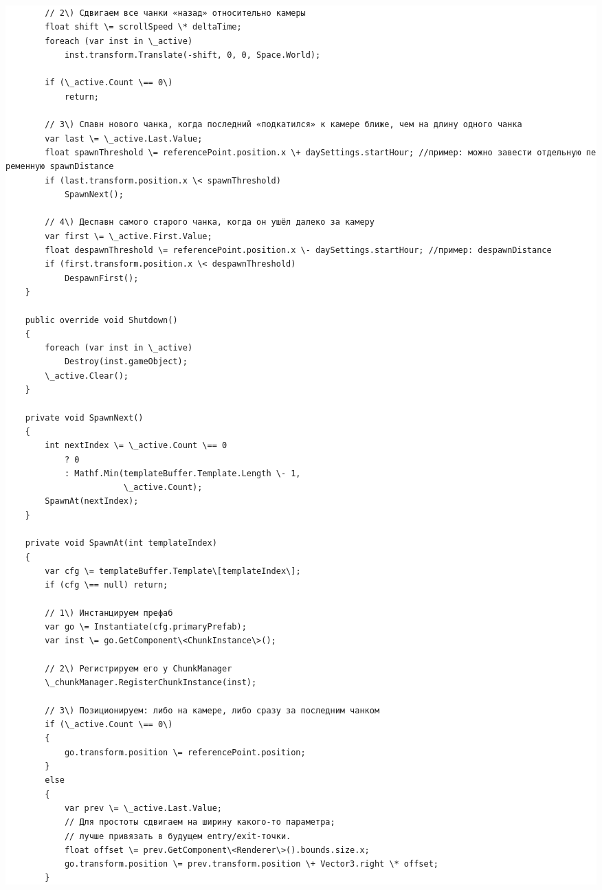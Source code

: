             // 2\) Сдвигаем все чанки «назад» относительно камеры  
            float shift \= scrollSpeed \* deltaTime;  
            foreach (var inst in \_active)  
                inst.transform.Translate(-shift, 0, 0, Space.World);

            if (\_active.Count \== 0\)  
                return;

            // 3\) Спавн нового чанка, когда последний «подкатился» к камере ближе, чем на длину одного чанка  
            var last \= \_active.Last.Value;  
            float spawnThreshold \= referencePoint.position.x \+ daySettings.startHour; //пример: можно завести отдельную переменную spawnDistance  
            if (last.transform.position.x \< spawnThreshold)  
                SpawnNext();

            // 4\) Деспавн самого старого чанка, когда он ушёл далеко за камеру  
            var first \= \_active.First.Value;  
            float despawnThreshold \= referencePoint.position.x \- daySettings.startHour; //пример: despawnDistance  
            if (first.transform.position.x \< despawnThreshold)  
                DespawnFirst();  
        }

        public override void Shutdown()  
        {  
            foreach (var inst in \_active)  
                Destroy(inst.gameObject);  
            \_active.Clear();  
        }

        private void SpawnNext()  
        {  
            int nextIndex \= \_active.Count \== 0  
                ? 0  
                : Mathf.Min(templateBuffer.Template.Length \- 1,  
                            \_active.Count);  
            SpawnAt(nextIndex);  
        }

        private void SpawnAt(int templateIndex)  
        {  
            var cfg \= templateBuffer.Template\[templateIndex\];  
            if (cfg \== null) return;

            // 1\) Инстанцируем префаб  
            var go \= Instantiate(cfg.primaryPrefab);  
            var inst \= go.GetComponent\<ChunkInstance\>();

            // 2\) Регистрируем его у ChunkManager  
            \_chunkManager.RegisterChunkInstance(inst);

            // 3\) Позиционируем: либо на камере, либо сразу за последним чанком  
            if (\_active.Count \== 0\)  
            {  
                go.transform.position \= referencePoint.position;  
            }  
            else  
            {  
                var prev \= \_active.Last.Value;  
                // Для простоты сдвигаем на ширину какого-то параметра;  
                // лучше привязать в будущем entry/exit-точки.  
                float offset \= prev.GetComponent\<Renderer\>().bounds.size.x;  
                go.transform.position \= prev.transform.position \+ Vector3.right \* offset;  
            }
